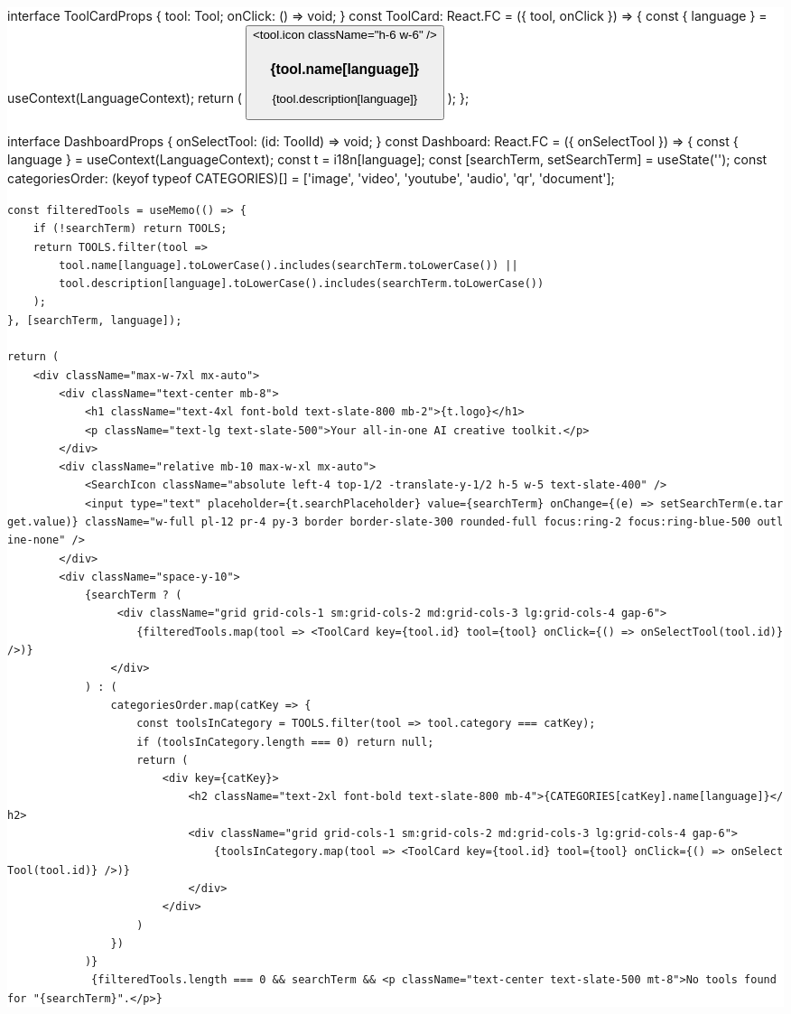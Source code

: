 interface ToolCardProps { tool: Tool; onClick: () => void; }
const ToolCard: React.FC<ToolCardProps> = ({ tool, onClick }) => {
    const { language } = useContext(LanguageContext);
    return (
        <button onClick={onClick} className="bg-white p-5 rounded-xl border border-slate-200 hover:border-blue-500 hover:shadow-lg transition-all text-left flex flex-col items-start">
            <div className="bg-blue-100 text-blue-600 rounded-lg p-3 mb-4"><tool.icon className="h-6 w-6" /></div>
            <h3 className="font-semibold text-slate-800 mb-1">{tool.name[language]}</h3>
            <p className="text-sm text-slate-500 flex-grow">{tool.description[language]}</p>
        </button>
    );
};

interface DashboardProps { onSelectTool: (id: ToolId) => void; }
const Dashboard: React.FC<DashboardProps> = ({ onSelectTool }) => {
    const { language } = useContext(LanguageContext);
    const t = i18n[language];
    const [searchTerm, setSearchTerm] = useState('');
    const categoriesOrder: (keyof typeof CATEGORIES)[] = ['image', 'video', 'youtube', 'audio', 'qr', 'document'];

    const filteredTools = useMemo(() => {
        if (!searchTerm) return TOOLS;
        return TOOLS.filter(tool =>
            tool.name[language].toLowerCase().includes(searchTerm.toLowerCase()) ||
            tool.description[language].toLowerCase().includes(searchTerm.toLowerCase())
        );
    }, [searchTerm, language]);

    return (
        <div className="max-w-7xl mx-auto">
            <div className="text-center mb-8">
                <h1 className="text-4xl font-bold text-slate-800 mb-2">{t.logo}</h1>
                <p className="text-lg text-slate-500">Your all-in-one AI creative toolkit.</p>
            </div>
            <div className="relative mb-10 max-w-xl mx-auto">
                <SearchIcon className="absolute left-4 top-1/2 -translate-y-1/2 h-5 w-5 text-slate-400" />
                <input type="text" placeholder={t.searchPlaceholder} value={searchTerm} onChange={(e) => setSearchTerm(e.target.value)} className="w-full pl-12 pr-4 py-3 border border-slate-300 rounded-full focus:ring-2 focus:ring-blue-500 outline-none" />
            </div>
            <div className="space-y-10">
                {searchTerm ? (
                     <div className="grid grid-cols-1 sm:grid-cols-2 md:grid-cols-3 lg:grid-cols-4 gap-6">
                        {filteredTools.map(tool => <ToolCard key={tool.id} tool={tool} onClick={() => onSelectTool(tool.id)} />)}
                    </div>
                ) : (
                    categoriesOrder.map(catKey => {
                        const toolsInCategory = TOOLS.filter(tool => tool.category === catKey);
                        if (toolsInCategory.length === 0) return null;
                        return (
                            <div key={catKey}>
                                <h2 className="text-2xl font-bold text-slate-800 mb-4">{CATEGORIES[catKey].name[language]}</h2>
                                <div className="grid grid-cols-1 sm:grid-cols-2 md:grid-cols-3 lg:grid-cols-4 gap-6">
                                    {toolsInCategory.map(tool => <ToolCard key={tool.id} tool={tool} onClick={() => onSelectTool(tool.id)} />)}
                                </div>
                            </div>
                        )
                    })
                )}
                 {filteredTools.length === 0 && searchTerm && <p className="text-center text-slate-500 mt-8">No tools found for "{searchTerm}".</p>}